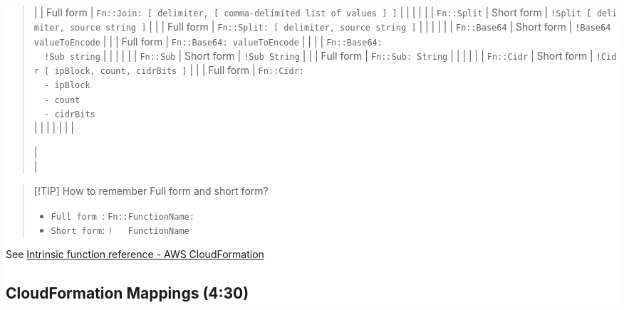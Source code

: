 > |              | Full form                  | `Fn::Join: [ delimiter, [ comma-delimited list of values ] ]`         |
> |              |                            |                                                                       |
> | `Fn::Split`  | Short form                 | `!Split [ delimiter, source string ]`                                 |
> |              | Full form                  | `Fn::Split: [ delimiter, source string ]`                             |
> |              |                            |                                                                       |
> | `Fn::Base64` | Short form                 | `!Base64 valueToEncode`                                               |
> |              | Full form                  | `Fn::Base64: valueToEncode`                                           |
> |              |                            | `Fn::Base64:`<br/>`  !Sub string`                                     |
> |              |                            |                                                                       |
> | `Fn::Sub`    | Short form                 | `!Sub String`                                                         |
> |              | Full form                  | `Fn::Sub: String`                                                     |
> |              |                            |                                                                       |
> | `Fn::Cidr`   | Short form                 | `!Cidr [ ipBlock, count, cidrBits ]`                                  |
> |              | Full form                  | `Fn::Cidr:`<br/>`  - ipBlock`<br/>`  - count`<br/>`  - cidrBits`<br/> |
> |              |                            |                                                                       |
> |              | <div style="width:100px"/> | <div style="width:500px"/>                                            |

> [!TIP] How to remember Full form and short form?
>
> - `Full form `: `Fn::FunctionName:`
> - `Short form`: `!   FunctionName `

See [Intrinsic function reference - AWS CloudFormation](https://docs.aws.amazon.com/AWSCloudFormation/latest/UserGuide/intrinsic-function-reference.html)

## CloudFormation Mappings (4:30)


[^1]: Value of the physical ID of the resource or the value of the parameter
[^2]: Attribute's value
[^3]: The list of Availability Zones for the Region.
[^4]: The selected object (0-index)
[^5]: `echo -n 'AWS CloudFormation' | base64`
[^6]: For Ref, the full form is more simple than the short form